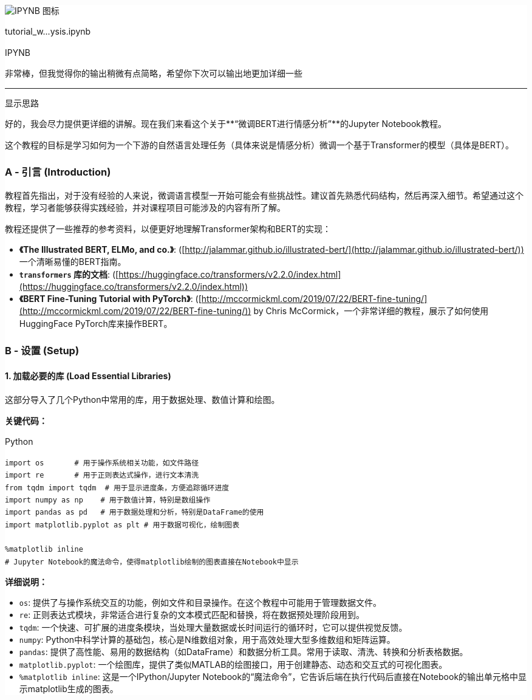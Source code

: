 
![IPYNB 图标](https://drive-thirdparty.googleusercontent.com/32/type/text/code)

tutorial\_w...ysis.ipynb

IPYNB

非常棒，但我觉得你的输出稍微有点简略，希望你下次可以输出地更加详细一些

---

显示思路

好的，我会尽力提供更详细的讲解。现在我们来看这个关于\*\*“微调BERT进行情感分析”\*\*的Jupyter Notebook教程。

这个教程的目标是学习如何为一个下游的自然语言处理任务（具体来说是情感分析）微调一个基于Transformer的模型（具体是BERT）。

### A - 引言 (Introduction)

教程首先指出，对于没有经验的人来说，微调语言模型一开始可能会有些挑战性。建议首先熟悉代码结构，然后再深入细节。希望通过这个教程，学习者能够获得实践经验，并对课程项目可能涉及的内容有所了解。

教程还提供了一些推荐的参考资料，以便更好地理解Transformer架构和BERT的实现：

*   **《The Illustrated BERT, ELMo, and co.》**: ([http://jalammar.github.io/illustrated-bert/](http://jalammar.github.io/illustrated-bert/)) 一个清晰易懂的BERT指南。
*   **`transformers` 库的文档**: ([https://huggingface.co/transformers/v2.2.0/index.html](https://huggingface.co/transformers/v2.2.0/index.html))
*   **《BERT Fine-Tuning Tutorial with PyTorch》**: ([http://mccormickml.com/2019/07/22/BERT-fine-tuning/](http://mccormickml.com/2019/07/22/BERT-fine-tuning/)) by Chris McCormick，一个非常详细的教程，展示了如何使用HuggingFace PyTorch库来操作BERT。

### B - 设置 (Setup)

#### 1\. 加载必要的库 (Load Essential Libraries)

这部分导入了几个Python中常用的库，用于数据处理、数值计算和绘图。

**关键代码：**

Python

    import os       # 用于操作系统相关功能，如文件路径
    import re       # 用于正则表达式操作，进行文本清洗
    from tqdm import tqdm  # 用于显示进度条，方便追踪循环进度
    import numpy as np    # 用于数值计算，特别是数组操作
    import pandas as pd   # 用于数据处理和分析，特别是DataFrame的使用
    import matplotlib.pyplot as plt # 用于数据可视化，绘制图表
    
    %matplotlib inline 
    # Jupyter Notebook的魔法命令，使得matplotlib绘制的图表直接在Notebook中显示

**详细说明：**

*   `os`: 提供了与操作系统交互的功能，例如文件和目录操作。在这个教程中可能用于管理数据文件。
*   `re`: 正则表达式模块，非常适合进行复杂的文本模式匹配和替换，将在数据预处理阶段用到。
*   `tqdm`: 一个快速、可扩展的进度条模块，当处理大量数据或长时间运行的循环时，它可以提供视觉反馈。
*   `numpy`: Python中科学计算的基础包，核心是N维数组对象，用于高效处理大型多维数组和矩阵运算。
*   `pandas`: 提供了高性能、易用的数据结构（如DataFrame）和数据分析工具。常用于读取、清洗、转换和分析表格数据。
*   `matplotlib.pyplot`: 一个绘图库，提供了类似MATLAB的绘图接口，用于创建静态、动态和交互式的可视化图表。
*   `%matplotlib inline`: 这是一个IPython/Jupyter Notebook的“魔法命令”，它告诉后端在执行代码后直接在Notebook的输出单元格中显示matplotlib生成的图表。
